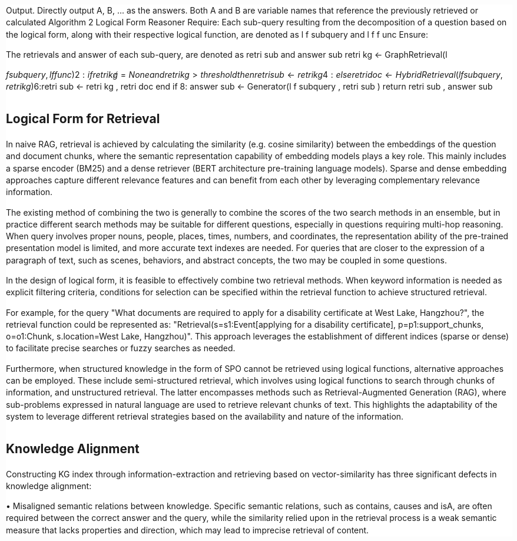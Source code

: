 Output. Directly output A, B, ... as the answers. Both A and B are variable names that reference the previously retrieved or calculated Algorithm 2 Logical Form Reasoner Require: Each sub-query resulting from the decomposition of a question based on the logical form, along with their respective logical function, are denoted as l f subquery and l f f unc Ensure:

The retrievals and answer of each sub-query, are denoted as retri sub and answer sub retri kg ← GraphRetrieval(l

$f subquery , l f f unc ) 2: if retri kg ̸ = None and retri kg > threshold then retri sub ← retri kg 4: else retri doc ← HybridRetrieval(l f subquery , retri kg ) 6:$retri sub ← retri kg , retri doc end if 8: answer sub ← Generator(l f subquery , retri sub ) return retri sub , answer sub


## Logical Form for Retrieval

In naive RAG, retrieval is achieved by calculating the similarity (e.g. cosine similarity) between the embeddings of the question and document chunks, where the semantic representation capability of embedding models plays a key role. This mainly includes a sparse encoder (BM25) and a dense retriever (BERT architecture pre-training language models). Sparse and dense embedding approaches capture different relevance features and can benefit from each other by leveraging complementary relevance information.

The existing method of combining the two is generally to combine the scores of the two search methods in an ensemble, but in practice different search methods may be suitable for different questions, especially in questions requiring multi-hop reasoning. When query involves proper nouns, people, places, times, numbers, and coordinates, the representation ability of the pre-trained presentation model is limited, and more accurate text indexes are needed. For queries that are closer to the expression of a paragraph of text, such as scenes, behaviors, and abstract concepts, the two may be coupled in some questions.

In the design of logical form, it is feasible to effectively combine two retrieval methods. When keyword information is needed as explicit filtering criteria, conditions for selection can be specified within the retrieval function to achieve structured retrieval.

For example, for the query "What documents are required to apply for a disability certificate at West Lake, Hangzhou?", the retrieval function could be represented as: "Retrieval(s=s1:Event[applying for a disability certificate], p=p1:support_chunks, o=o1:Chunk, s.location=West Lake, Hangzhou)". This approach leverages the establishment of different indices (sparse or dense) to facilitate precise searches or fuzzy searches as needed.

Furthermore, when structured knowledge in the form of SPO cannot be retrieved using logical functions, alternative approaches can be employed. These include semi-structured retrieval, which involves using logical functions to search through chunks of information, and unstructured retrieval. The latter encompasses methods such as Retrieval-Augmented Generation (RAG), where sub-problems expressed in natural language are used to retrieve relevant chunks of text. This highlights the adaptability of the system to leverage different retrieval strategies based on the availability and nature of the information.


## Knowledge Alignment

Constructing KG index through information-extraction and retrieving based on vector-similarity has three significant defects in knowledge alignment:

• Misaligned semantic relations between knowledge. Specific semantic relations, such as contains, causes and isA, are often required between the correct answer and the query, while the similarity relied upon in the retrieval process is a weak semantic measure that lacks properties and direction, which may lead to imprecise retrieval of content.
